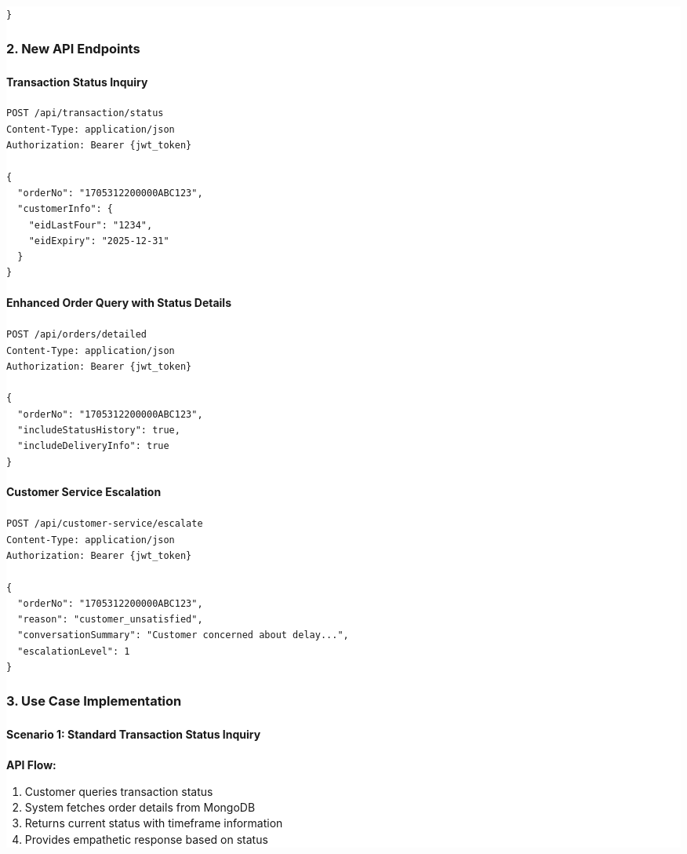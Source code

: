 ```javascript
}
```

### 2. New API Endpoints

#### Transaction Status Inquiry
```http
POST /api/transaction/status
Content-Type: application/json
Authorization: Bearer {jwt_token}

{
  "orderNo": "1705312200000ABC123",
  "customerInfo": {
    "eidLastFour": "1234",
    "eidExpiry": "2025-12-31"
  }
}
```

#### Enhanced Order Query with Status Details
```http
POST /api/orders/detailed
Content-Type: application/json
Authorization: Bearer {jwt_token}

{
  "orderNo": "1705312200000ABC123",
  "includeStatusHistory": true,
  "includeDeliveryInfo": true
}
```

#### Customer Service Escalation
```http
POST /api/customer-service/escalate
Content-Type: application/json
Authorization: Bearer {jwt_token}

{
  "orderNo": "1705312200000ABC123",
  "reason": "customer_unsatisfied",
  "conversationSummary": "Customer concerned about delay...",
  "escalationLevel": 1
}
```

### 3. Use Case Implementation

#### Scenario 1: Standard Transaction Status Inquiry

**API Flow:**
1. Customer queries transaction status
2. System fetches order details from MongoDB
3. Returns current status with timeframe information
4. Provides empathetic response based on status
